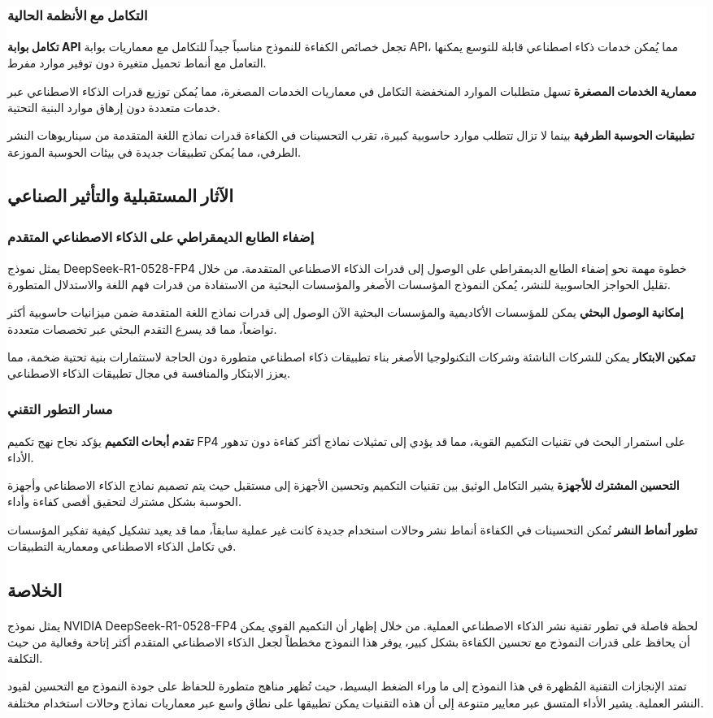 ### التكامل مع الأنظمة الحالية

**تكامل بوابة API**
تجعل خصائص الكفاءة للنموذج مناسباً جيداً للتكامل مع معماريات بوابة API، مما يُمكن خدمات ذكاء اصطناعي قابلة للتوسع يمكنها التعامل مع أنماط تحميل متغيرة دون توفير موارد مفرط.

**معمارية الخدمات المصغرة**
تسهل متطلبات الموارد المنخفضة التكامل في معماريات الخدمات المصغرة، مما يُمكن توزيع قدرات الذكاء الاصطناعي عبر خدمات متعددة دون إرهاق موارد البنية التحتية.

**تطبيقات الحوسبة الطرفية**
بينما لا تزال تتطلب موارد حاسوبية كبيرة، تقرب التحسينات في الكفاءة قدرات نماذج اللغة المتقدمة من سيناريوهات النشر الطرفي، مما يُمكن تطبيقات جديدة في بيئات الحوسبة الموزعة.

## الآثار المستقبلية والتأثير الصناعي

### إضفاء الطابع الديمقراطي على الذكاء الاصطناعي المتقدم

يمثل نموذج DeepSeek-R1-0528-FP4 خطوة مهمة نحو إضفاء الطابع الديمقراطي على الوصول إلى قدرات الذكاء الاصطناعي المتقدمة. من خلال تقليل الحواجز الحاسوبية للنشر، يُمكن النموذج المؤسسات الأصغر والمؤسسات البحثية من الاستفادة من قدرات فهم اللغة والاستدلال المتطورة.

**إمكانية الوصول البحثي**
يمكن للمؤسسات الأكاديمية والمؤسسات البحثية الآن الوصول إلى قدرات نماذج اللغة المتقدمة ضمن ميزانيات حاسوبية أكثر تواضعاً، مما قد يسرع التقدم البحثي عبر تخصصات متعددة.

**تمكين الابتكار**
يمكن للشركات الناشئة وشركات التكنولوجيا الأصغر بناء تطبيقات ذكاء اصطناعي متطورة دون الحاجة لاستثمارات بنية تحتية ضخمة، مما يعزز الابتكار والمنافسة في مجال تطبيقات الذكاء الاصطناعي.

### مسار التطور التقني

**تقدم أبحاث التكميم**
يؤكد نجاح نهج تكميم FP4 على استمرار البحث في تقنيات التكميم القوية، مما قد يؤدي إلى تمثيلات نماذج أكثر كفاءة دون تدهور الأداء.

**التحسين المشترك للأجهزة**
يشير التكامل الوثيق بين تقنيات التكميم وتحسين الأجهزة إلى مستقبل حيث يتم تصميم نماذج الذكاء الاصطناعي وأجهزة الحوسبة بشكل مشترك لتحقيق أقصى كفاءة وأداء.

**تطور أنماط النشر**
تُمكن التحسينات في الكفاءة أنماط نشر وحالات استخدام جديدة كانت غير عملية سابقاً، مما قد يعيد تشكيل كيفية تفكير المؤسسات في تكامل الذكاء الاصطناعي ومعمارية التطبيقات.

## الخلاصة

يمثل نموذج NVIDIA DeepSeek-R1-0528-FP4 لحظة فاصلة في تطور تقنية نشر الذكاء الاصطناعي العملية. من خلال إظهار أن التكميم القوي يمكن أن يحافظ على قدرات النموذج مع تحسين الكفاءة بشكل كبير، يوفر هذا النموذج مخططاً لجعل الذكاء الاصطناعي المتقدم أكثر إتاحة وفعالية من حيث التكلفة.

تمتد الإنجازات التقنية المُظهرة في هذا النموذج إلى ما وراء الضغط البسيط، حيث تُظهر مناهج متطورة للحفاظ على جودة النموذج مع التحسين لقيود النشر العملية. يشير الأداء المتسق عبر معايير متنوعة إلى أن هذه التقنيات يمكن تطبيقها على نطاق واسع عبر معماريات نماذج وحالات استخدام مختلفة.
